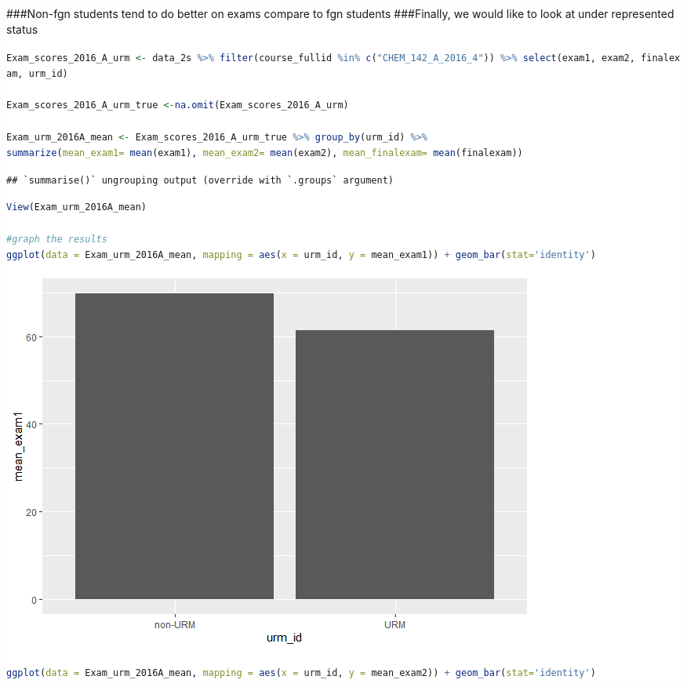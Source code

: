 ###Non-fgn students tend to do better on exams compare to fgn students
###Finally, we would like to look at under represented status

```r
Exam_scores_2016_A_urm <- data_2s %>% filter(course_fullid %in% c("CHEM_142_A_2016_4")) %>% select(exam1, exam2, finalexam, urm_id)

Exam_scores_2016_A_urm_true <-na.omit(Exam_scores_2016_A_urm)

Exam_urm_2016A_mean <- Exam_scores_2016_A_urm_true %>% group_by(urm_id) %>% 
summarize(mean_exam1= mean(exam1), mean_exam2= mean(exam2), mean_finalexam= mean(finalexam))
```

```
## `summarise()` ungrouping output (override with `.groups` argument)
```

```r
View(Exam_urm_2016A_mean)

#graph the results
ggplot(data = Exam_urm_2016A_mean, mapping = aes(x = urm_id, y = mean_exam1)) + geom_bar(stat='identity')
```

![](Exam-score-and-Quiz-Ind_files/figure-html/unnamed-chunk-7-1.png)

```r
ggplot(data = Exam_urm_2016A_mean, mapping = aes(x = urm_id, y = mean_exam2)) + geom_bar(stat='identity')
```

